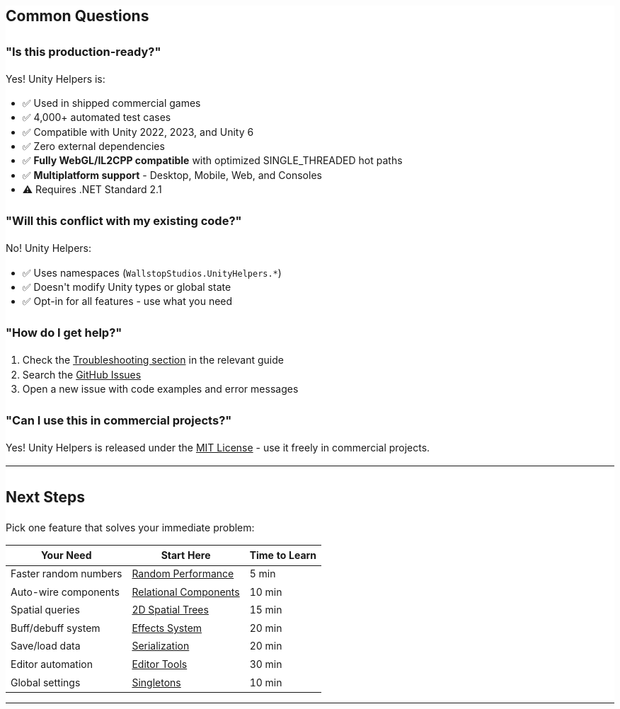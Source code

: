 
## Common Questions

### "Is this production-ready?"

Yes! Unity Helpers is:

- ✅ Used in shipped commercial games
- ✅ 4,000+ automated test cases
- ✅ Compatible with Unity 2022, 2023, and Unity 6
- ✅ Zero external dependencies
- ✅ **Fully WebGL/IL2CPP compatible** with optimized SINGLE_THREADED hot paths
- ✅ **Multiplatform support** - Desktop, Mobile, Web, and Consoles
- ⚠️ Requires .NET Standard 2.1

### "Will this conflict with my existing code?"

No! Unity Helpers:

- ✅ Uses namespaces (`WallstopStudios.UnityHelpers.*`)
- ✅ Doesn't modify Unity types or global state
- ✅ Opt-in for all features - use what you need

### "How do I get help?"

1. Check the [Troubleshooting section](RELATIONAL_COMPONENTS.md#troubleshooting)
   in the relevant guide
2. Search the [GitHub Issues](https://github.com/wallstop/unity-helpers/issues)
3. Open a new issue with code examples and error messages

### "Can I use this in commercial projects?"

Yes! Unity Helpers is released under the [MIT License](LICENSE.md) -
use it freely in commercial projects.

---

## Next Steps

Pick one feature that solves your immediate problem:

| Your Need             | Start Here                                        | Time to Learn |
| --------------------- | ------------------------------------------------- | ------------- |
| Faster random numbers | [Random Performance](RANDOM_PERFORMANCE.md)       | 5 min         |
| Auto-wire components  | [Relational Components](RELATIONAL_COMPONENTS.md) | 10 min        |
| Spatial queries       | [2D Spatial Trees](SPATIAL_TREES_2D_GUIDE.md)     | 15 min        |
| Buff/debuff system    | [Effects System](EFFECTS_SYSTEM.md)               | 20 min        |
| Save/load data        | [Serialization](SERIALIZATION.md)                 | 20 min        |
| Editor automation     | [Editor Tools](EDITOR_TOOLS_GUIDE.md)             | 30 min        |
| Global settings       | [Singletons](SINGLETONS.md)                       | 10 min        |

---
